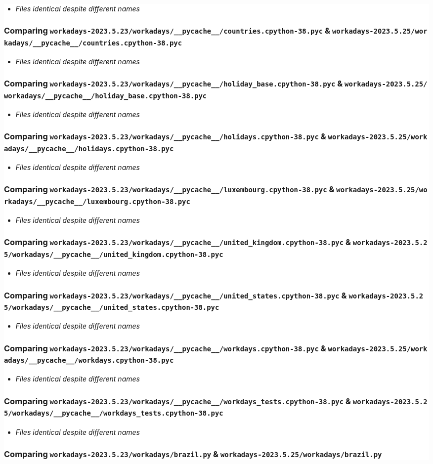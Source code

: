  * *Files identical despite different names*

### Comparing `workadays-2023.5.23/workadays/__pycache__/countries.cpython-38.pyc` & `workadays-2023.5.25/workadays/__pycache__/countries.cpython-38.pyc`

 * *Files identical despite different names*

### Comparing `workadays-2023.5.23/workadays/__pycache__/holiday_base.cpython-38.pyc` & `workadays-2023.5.25/workadays/__pycache__/holiday_base.cpython-38.pyc`

 * *Files identical despite different names*

### Comparing `workadays-2023.5.23/workadays/__pycache__/holidays.cpython-38.pyc` & `workadays-2023.5.25/workadays/__pycache__/holidays.cpython-38.pyc`

 * *Files identical despite different names*

### Comparing `workadays-2023.5.23/workadays/__pycache__/luxembourg.cpython-38.pyc` & `workadays-2023.5.25/workadays/__pycache__/luxembourg.cpython-38.pyc`

 * *Files identical despite different names*

### Comparing `workadays-2023.5.23/workadays/__pycache__/united_kingdom.cpython-38.pyc` & `workadays-2023.5.25/workadays/__pycache__/united_kingdom.cpython-38.pyc`

 * *Files identical despite different names*

### Comparing `workadays-2023.5.23/workadays/__pycache__/united_states.cpython-38.pyc` & `workadays-2023.5.25/workadays/__pycache__/united_states.cpython-38.pyc`

 * *Files identical despite different names*

### Comparing `workadays-2023.5.23/workadays/__pycache__/workdays.cpython-38.pyc` & `workadays-2023.5.25/workadays/__pycache__/workdays.cpython-38.pyc`

 * *Files identical despite different names*

### Comparing `workadays-2023.5.23/workadays/__pycache__/workdays_tests.cpython-38.pyc` & `workadays-2023.5.25/workadays/__pycache__/workdays_tests.cpython-38.pyc`

 * *Files identical despite different names*

### Comparing `workadays-2023.5.23/workadays/brazil.py` & `workadays-2023.5.25/workadays/brazil.py`
